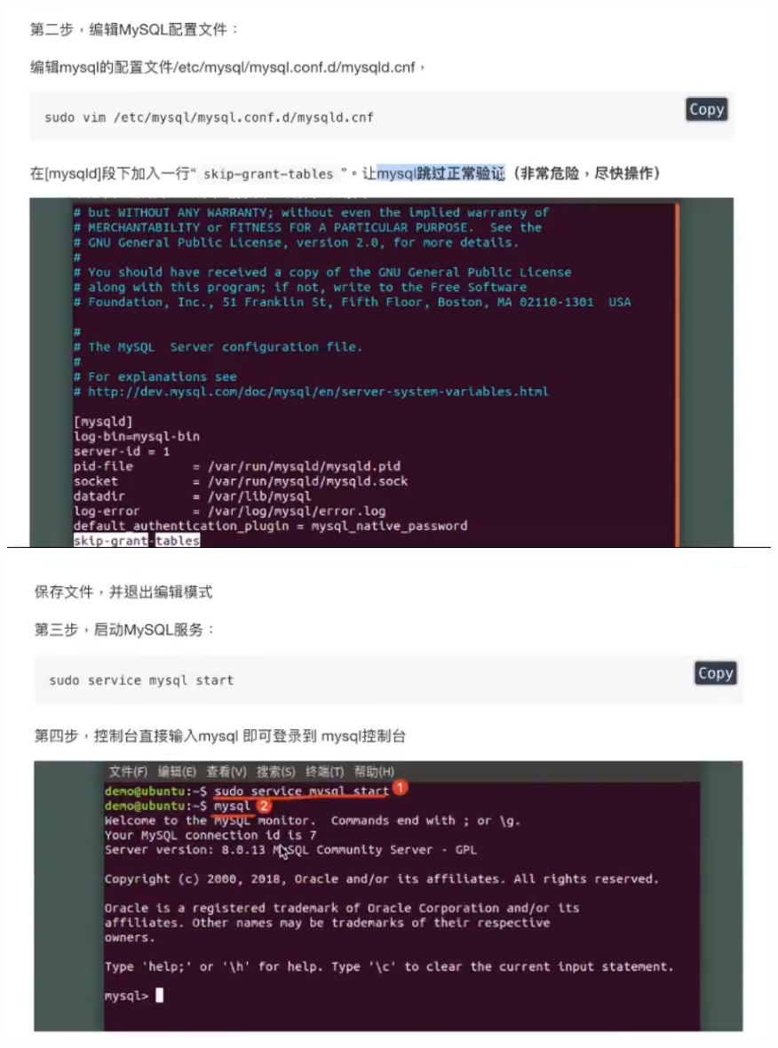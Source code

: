 ![zyu0-2020-11-08_16-14-52](assets/zyu0-2020-11-08_16-14-52.png)

![zyu0-2020-11-08_16-15-03](assets/zyu0-2020-11-08_16-15-03.png)
